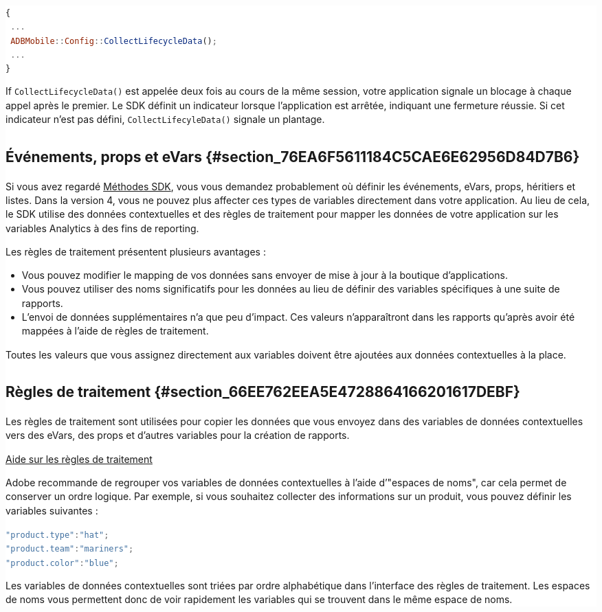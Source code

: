 ```js
{ 
 ... 
 ADBMobile::Config::CollectLifecycleData(); 
 ... 
}
```

If `CollectLifecycleData()` est appelée deux fois au cours de la même session, votre application signale un blocage à chaque appel après le premier. Le SDK définit un indicateur lorsque l’application est arrêtée, indiquant une fermeture réussie. Si cet indicateur n’est pas défini, `CollectLifecyleData()` signale un plantage.

## Événements, props et eVars {#section_76EA6F5611184C5CAE6E62956D84D7B6}

Si vous avez regardé [Méthodes SDK](/help/universal-windows/c-configuration/methods.md), vous vous demandez probablement où définir les événements, eVars, props, héritiers et listes. Dans la version 4, vous ne pouvez plus affecter ces types de variables directement dans votre application. Au lieu de cela, le SDK utilise des données contextuelles et des règles de traitement pour mapper les données de votre application sur les variables Analytics à des fins de reporting.

Les règles de traitement présentent plusieurs avantages :

* Vous pouvez modifier le mapping de vos données sans envoyer de mise à jour à la boutique d’applications.
* Vous pouvez utiliser des noms significatifs pour les données au lieu de définir des variables spécifiques à une suite de rapports.
* L’envoi de données supplémentaires n’a que peu d’impact. Ces valeurs n’apparaîtront dans les rapports qu’après avoir été mappées à l’aide de règles de traitement.

Toutes les valeurs que vous assignez directement aux variables doivent être ajoutées aux données contextuelles à la place.

## Règles de traitement {#section_66EE762EEA5E4728864166201617DEBF}

Les règles de traitement sont utilisées pour copier les données que vous envoyez dans des variables de données contextuelles vers des eVars, des props et d’autres variables pour la création de rapports.

[Aide sur les règles de traitement](https://experienceleague.adobe.com/docs/analytics/admin/admin-tools/processing-rules/processing-rules.html)

Adobe recommande de regrouper vos variables de données contextuelles à l’aide d’&quot;espaces de noms&quot;, car cela permet de conserver un ordre logique. Par exemple, si vous souhaitez collecter des informations sur un produit, vous pouvez définir les variables suivantes :

```javascript
"product.type":"hat";
"product.team":"mariners";
"product.color":"blue";
```

Les variables de données contextuelles sont triées par ordre alphabétique dans l’interface des règles de traitement. Les espaces de noms vous permettent donc de voir rapidement les variables qui se trouvent dans le même espace de noms.
